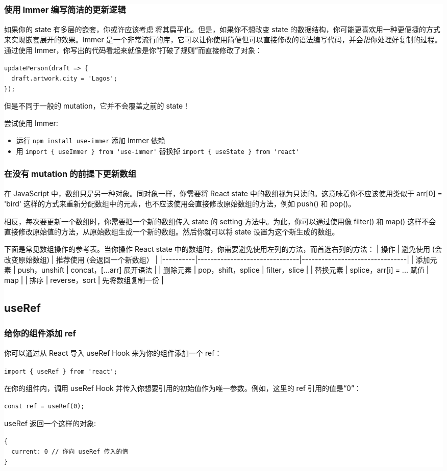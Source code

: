 ### 使用 Immer 编写简洁的更新逻辑

如果你的 state 有多层的嵌套，你或许应该考虑 将其扁平化。但是，如果你不想改变 state 的数据结构，你可能更喜欢用一种更便捷的方式来实现嵌套展开的效果。Immer 是一个非常流行的库，它可以让你使用简便但可以直接修改的语法编写代码，并会帮你处理好复制的过程。通过使用 Immer，你写出的代码看起来就像是你“打破了规则”而直接修改了对象：

```
updatePerson(draft => {
  draft.artwork.city = 'Lagos';
});
```

但是不同于一般的 mutation，它并不会覆盖之前的 state！

尝试使用 Immer:

- 运行 `npm install use-immer` 添加 Immer 依赖
- 用 `import { useImmer } from 'use-immer'` 替换掉 `import { useState } from 'react'`

### 在没有 mutation 的前提下更新数组

在 JavaScript 中，数组只是另一种对象。同对象一样，你需要将 React state 中的数组视为只读的。这意味着你不应该使用类似于 arr[0] = 'bird' 这样的方式来重新分配数组中的元素，也不应该使用会直接修改原始数组的方法，例如 push() 和 pop()。

相反，每次要更新一个数组时，你需要把一个新的数组传入 state 的 setting 方法中。为此，你可以通过使用像 filter() 和 map() 这样不会直接修改原始值的方法，从原始数组生成一个新的数组。然后你就可以将 state 设置为这个新生成的数组。

下面是常见数组操作的参考表。当你操作 React state 中的数组时，你需要避免使用左列的方法，而首选右列的方法：
| 操作 | 避免使用 (会改变原始数组) | 推荐使用 (会返回一个新数组） |
|----------|-------------------------------|--------------------------------|
| 添加元素 | push，unshift | concat，[...arr] 展开语法 |
| 删除元素 | pop，shift，splice | filter，slice |
| 替换元素 | splice，arr[i] = ... 赋值 | map |
| 排序 | reverse，sort | 先将数组复制一份 |

## useRef

### 给你的组件添加 ref

你可以通过从 React 导入 useRef Hook 来为你的组件添加一个 ref：

```
import { useRef } from 'react';
```

在你的组件内，调用 useRef Hook 并传入你想要引用的初始值作为唯一参数。例如，这里的 ref 引用的值是“0”：

```
const ref = useRef(0);
```

useRef 返回一个这样的对象:

```
{
  current: 0 // 你向 useRef 传入的值
}
```
